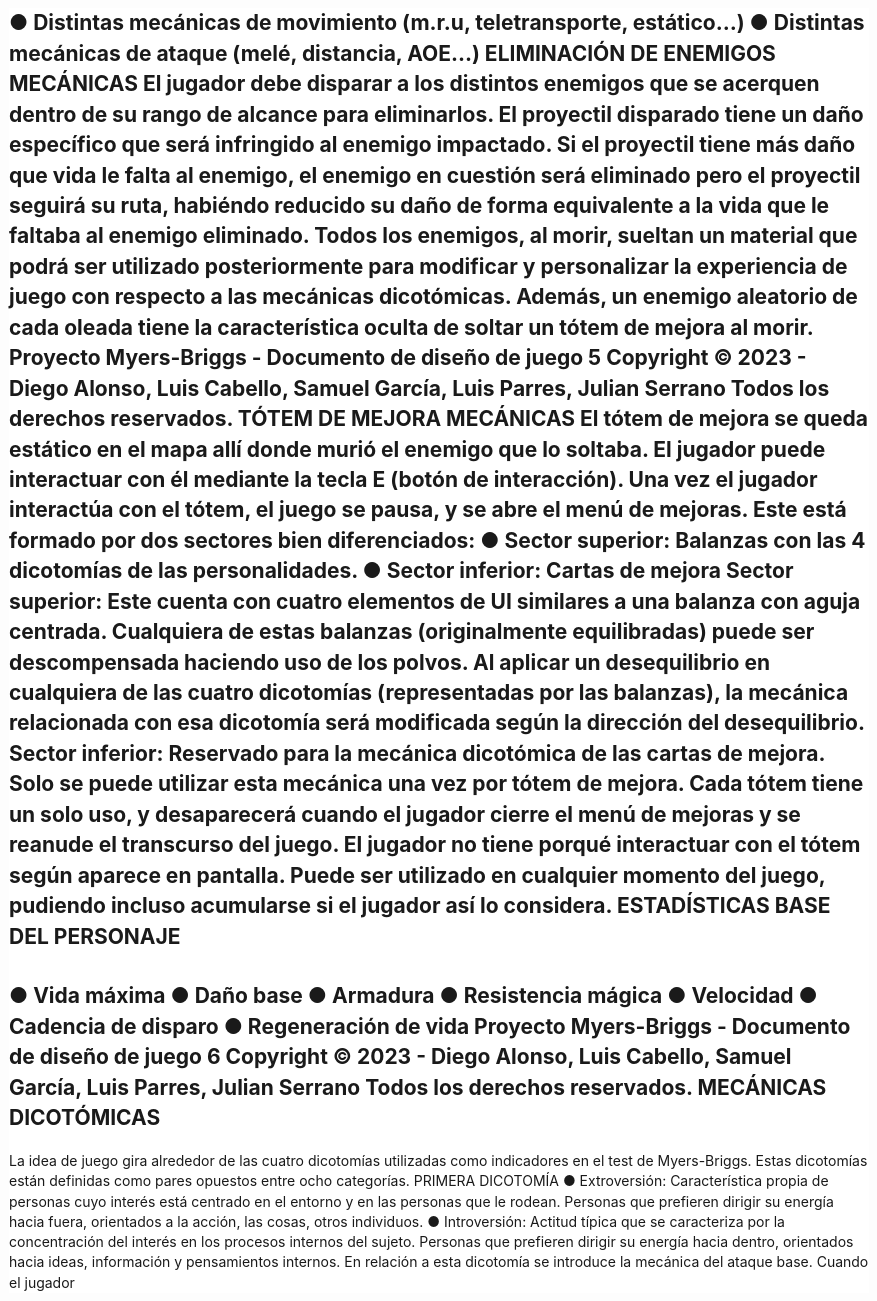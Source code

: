 ● Distintas mecánicas de movimiento (m.r.u, teletransporte, estático…)
● Distintas mecánicas de ataque (melé, distancia, AOE…)
ELIMINACIÓN DE ENEMIGOS MECÁNICAS
El jugador debe disparar a los distintos enemigos que se acerquen dentro de su rango de
alcance para eliminarlos. El proyectil disparado tiene un daño específico que será infringido
al enemigo impactado. Si el proyectil tiene más daño que vida le falta al enemigo, el
enemigo en cuestión será eliminado pero el proyectil seguirá su ruta, habiéndo reducido su
daño de forma equivalente a la vida que le faltaba al enemigo eliminado.
Todos los enemigos, al morir, sueltan un material que podrá ser utilizado posteriormente
para modificar y personalizar la experiencia de juego con respecto a las mecánicas
dicotómicas.
Además, un enemigo aleatorio de cada oleada tiene la característica oculta de soltar un
tótem de mejora al morir.
Proyecto Myers-Briggs - Documento de diseño de juego 5
Copyright © 2023 - Diego Alonso, Luis Cabello, Samuel García, Luis Parres, Julian Serrano
Todos los derechos reservados.
TÓTEM DE MEJORA MECÁNICAS
El tótem de mejora se queda estático en el mapa allí donde murió el enemigo que lo
soltaba. El jugador puede interactuar con él mediante la tecla E (botón de interacción).
Una vez el jugador interactúa con el tótem, el juego se pausa, y se abre el menú de
mejoras. Este está formado por dos sectores bien diferenciados:
● Sector superior: Balanzas con las 4 dicotomías de las personalidades.
● Sector inferior: Cartas de mejora
Sector superior:
Este cuenta con cuatro elementos de UI similares a una balanza con aguja centrada.
Cualquiera de estas balanzas (originalmente equilibradas) puede ser descompensada
haciendo uso de los polvos. Al aplicar un desequilibrio en cualquiera de las cuatro
dicotomías (representadas por las balanzas), la mecánica relacionada con esa dicotomía
será modificada según la dirección del desequilibrio.
Sector inferior:
Reservado para la mecánica dicotómica de las cartas de mejora. Solo se puede
utilizar esta mecánica una vez por tótem de mejora.
Cada tótem tiene un solo uso, y desaparecerá cuando el jugador cierre el menú de mejoras
y se reanude el transcurso del juego.
El jugador no tiene porqué interactuar con el tótem según aparece en pantalla. Puede ser
utilizado en cualquier momento del juego, pudiendo incluso acumularse si el jugador así lo
considera.
ESTADÍSTICAS BASE DEL PERSONAJE
-
● Vida máxima
● Daño base
● Armadura
● Resistencia mágica
● Velocidad
● Cadencia de disparo
● Regeneración de vida
Proyecto Myers-Briggs - Documento de diseño de juego 6
Copyright © 2023 - Diego Alonso, Luis Cabello, Samuel García, Luis Parres, Julian Serrano
Todos los derechos reservados.
MECÁNICAS DICOTÓMICAS
-
La idea de juego gira alrededor de las cuatro dicotomías utilizadas como indicadores en el
test de Myers-Briggs. Estas dicotomías están definidas como pares opuestos entre ocho
categorías.
PRIMERA DICOTOMÍA
● Extroversión:
Característica propia de personas cuyo interés está centrado en el entorno y en las
personas que le rodean. Personas que prefieren dirigir su energía hacia fuera,
orientados a la acción, las cosas, otros individuos.
● Introversión:
Actitud típica que se caracteriza por la concentración del interés en los procesos
internos del sujeto. Personas que prefieren dirigir su energía hacia dentro,
orientados hacia ideas, información y pensamientos internos.
En relación a esta dicotomía se introduce la mecánica del ataque base. Cuando el jugador